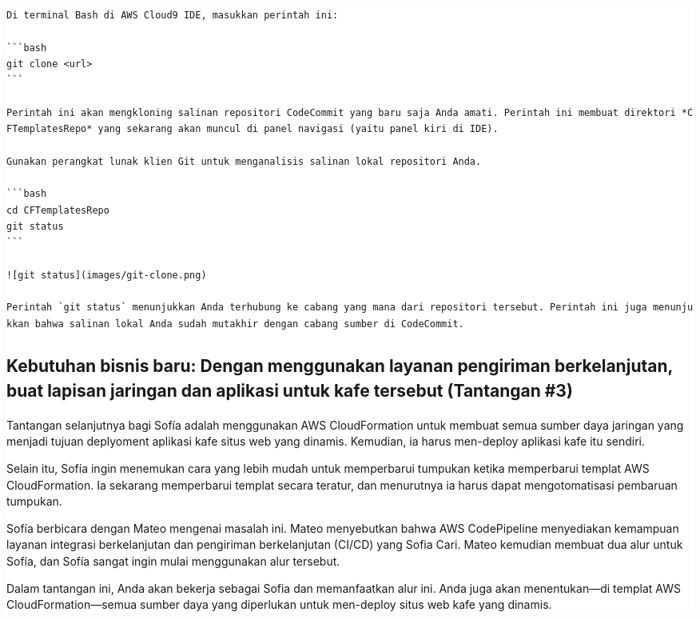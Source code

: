     Di terminal Bash di AWS Cloud9 IDE, masukkan perintah ini:

    ```bash
    git clone <url>
    ```

    Perintah ini akan mengkloning salinan repositori CodeCommit yang baru saja Anda amati. Perintah ini membuat direktori *CFTemplatesRepo* yang sekarang akan muncul di panel navigasi (yaitu panel kiri di IDE).
    
    Gunakan perangkat lunak klien Git untuk menganalisis salinan lokal repositori Anda.

    ```bash
    cd CFTemplatesRepo
    git status
    ```

    ![git status](images/git-clone.png)

    Perintah `git status` menunjukkan Anda terhubung ke cabang yang mana dari repositori tersebut. Perintah ini juga menunjukkan bahwa salinan lokal Anda sudah mutakhir dengan cabang sumber di CodeCommit.




## Kebutuhan bisnis baru: Dengan menggunakan layanan pengiriman berkelanjutan, buat lapisan jaringan dan aplikasi untuk kafe tersebut (Tantangan #3)

Tantangan selanjutnya bagi Sofía adalah menggunakan AWS CloudFormation untuk membuat semua sumber daya jaringan yang menjadi tujuan deplyoment aplikasi kafe situs web yang dinamis. Kemudian, ia harus men-deploy aplikasi kafe itu sendiri.

Selain itu, Sofía ingin menemukan cara yang lebih mudah untuk memperbarui tumpukan ketika memperbarui templat AWS CloudFormation. Ia sekarang memperbarui templat secara teratur, dan menurutnya ia harus dapat mengotomatisasi pembaruan tumpukan.

Sofía berbicara dengan Mateo mengenai masalah ini. Mateo menyebutkan bahwa AWS CodePipeline menyediakan kemampuan layanan integrasi berkelanjutan dan pengiriman berkelanjutan (CI/CD) yang Sofia Cari. Mateo kemudian membuat dua alur untuk Sofía, dan Sofía sangat ingin mulai menggunakan alur tersebut.

Dalam tantangan ini, Anda akan bekerja sebagai Sofia dan memanfaatkan alur ini. Anda juga akan menentukan—di templat AWS CloudFormation—semua sumber daya yang diperlukan untuk men-deploy situs web kafe yang dinamis.
